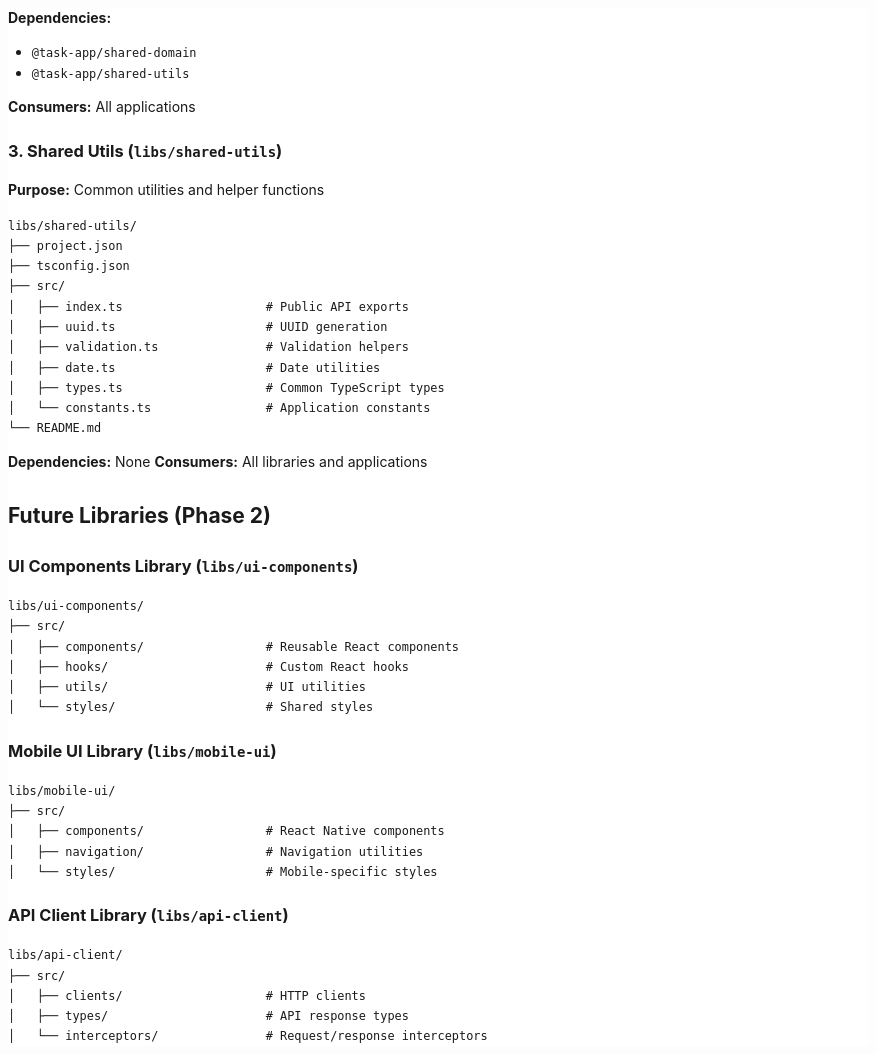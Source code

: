 **Dependencies:** 
- `@task-app/shared-domain`
- `@task-app/shared-utils`

**Consumers:** All applications

### 3. Shared Utils (`libs/shared-utils`)

**Purpose:** Common utilities and helper functions

```
libs/shared-utils/
├── project.json
├── tsconfig.json
├── src/
│   ├── index.ts                    # Public API exports
│   ├── uuid.ts                     # UUID generation
│   ├── validation.ts               # Validation helpers
│   ├── date.ts                     # Date utilities
│   ├── types.ts                    # Common TypeScript types
│   └── constants.ts                # Application constants
└── README.md
```

**Dependencies:** None
**Consumers:** All libraries and applications

## Future Libraries (Phase 2)

### UI Components Library (`libs/ui-components`)
```
libs/ui-components/
├── src/
│   ├── components/                 # Reusable React components
│   ├── hooks/                      # Custom React hooks  
│   ├── utils/                      # UI utilities
│   └── styles/                     # Shared styles
```

### Mobile UI Library (`libs/mobile-ui`)
```
libs/mobile-ui/
├── src/
│   ├── components/                 # React Native components
│   ├── navigation/                 # Navigation utilities
│   └── styles/                     # Mobile-specific styles
```

### API Client Library (`libs/api-client`)
```
libs/api-client/
├── src/
│   ├── clients/                    # HTTP clients
│   ├── types/                      # API response types
│   └── interceptors/               # Request/response interceptors
```
